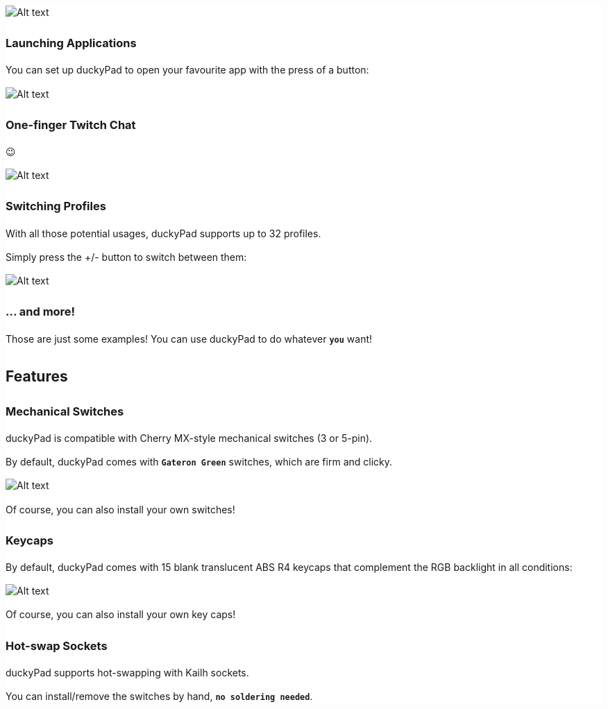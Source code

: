 ![Alt text](resources/pics/badusb.gif)

### Launching Applications  

You can set up duckyPad to open your favourite app with the press of a button: 

![Alt text](resources/pics/winapps.gif)

### One-finger Twitch Chat

😉

![Alt text](resources/pics/twitch.gif)

### Switching Profiles

With all those potential usages, duckyPad supports up to 32 profiles.

Simply press the +/- button to switch between them:

![Alt text](resources/pics/profiles.gif)

### ... and more!

Those are just some examples! You can use duckyPad to do whatever **`you`** want!

## Features

### Mechanical Switches

duckyPad is compatible with Cherry MX-style mechanical switches (3 or 5-pin).

By default, duckyPad comes with **`Gateron Green`** switches, which are firm and clicky.

![Alt text](resources/pics/switch.jpg)

Of course, you can also install your own switches!

### Keycaps

By default, duckyPad comes with 15 blank translucent ABS R4 keycaps that complement the RGB backlight in all conditions:

![Alt text](resources/pics/caps.jpg)

Of course, you can also install your own key caps!

### Hot-swap Sockets

duckyPad supports hot-swapping with Kailh sockets.

You can install/remove the switches by hand, **`no soldering needed`**.
